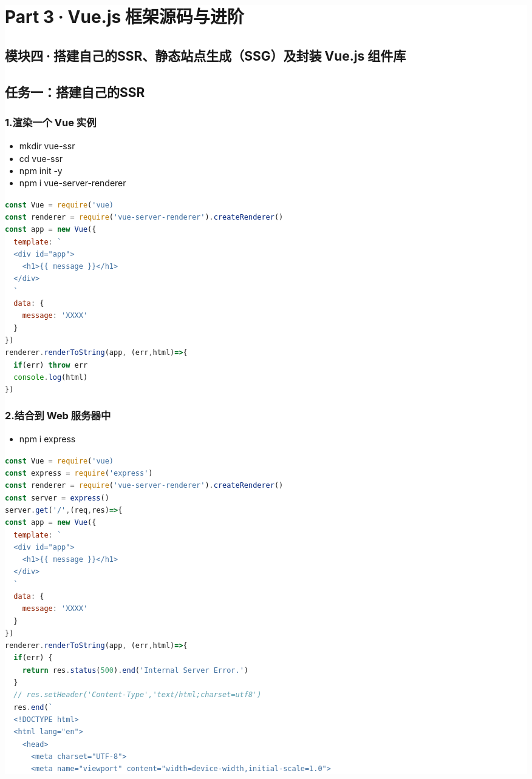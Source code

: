 # Part 3 · Vue.js 框架源码与进阶

## 模块四 · 搭建自己的SSR、静态站点生成（SSG）及封装 Vue.js 组件库

## 任务一：搭建自己的SSR

### 1.渲染一个 Vue 实例

- mkdir vue-ssr
- cd vue-ssr
- npm init -y
- npm i vue-server-renderer

```javascript
const Vue = require('vue)
const renderer = require('vue-server-renderer').createRenderer()
const app = new Vue({
  template: `
  <div id="app">
    <h1>{{ message }}</h1>
  </div>
  `
  data: {
    message: 'XXXX'
  }
})
renderer.renderToString(app, (err,html)=>{
  if(err) throw err
  console.log(html)
})
```

### 2.结合到 Web 服务器中

- npm i express

```javascript
const Vue = require('vue)
const express = require('express')
const renderer = require('vue-server-renderer').createRenderer()
const server = express()
server.get('/',(req,res)=>{
const app = new Vue({
  template: `
  <div id="app">
    <h1>{{ message }}</h1>
  </div>
  `
  data: {
    message: 'XXXX'
  }
})
renderer.renderToString(app, (err,html)=>{
  if(err) {
    return res.status(500).end('Internal Server Error.')
  }
  // res.setHeader('Content-Type','text/html;charset=utf8')
  res.end(`
  <!DOCTYPE html>
  <html lang="en">
    <head>
      <meta charset="UTF-8">
      <meta name="viewport" content="width=device-width,initial-scale=1.0">
```